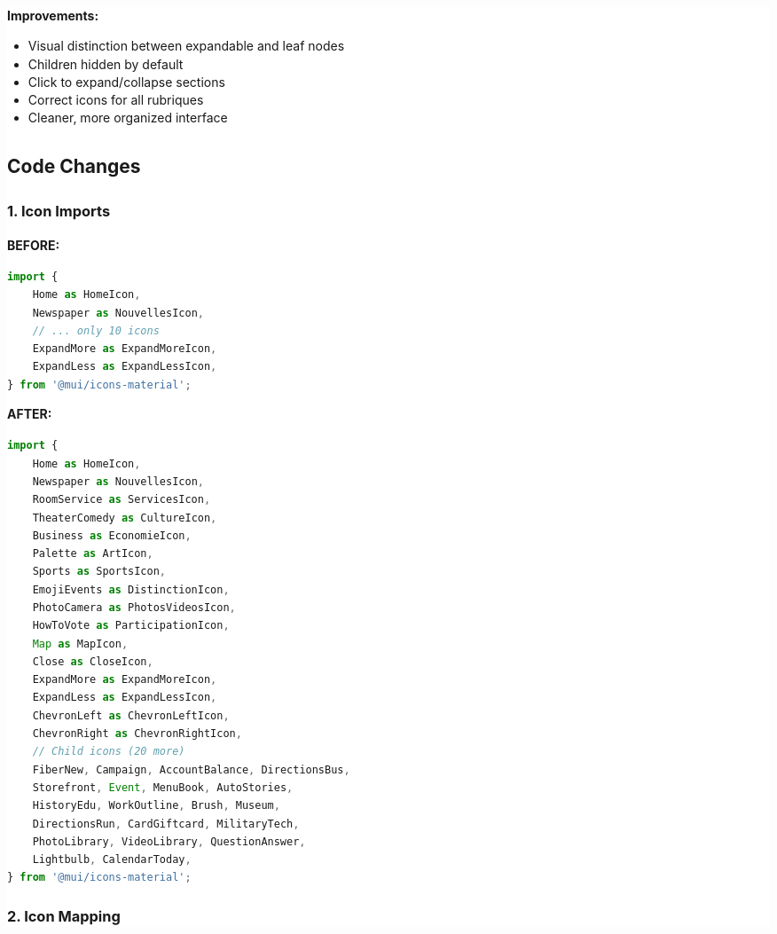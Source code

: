 **Improvements:**
- Visual distinction between expandable and leaf nodes
- Children hidden by default
- Click to expand/collapse sections
- Correct icons for all rubriques
- Cleaner, more organized interface

## Code Changes

### 1. Icon Imports

**BEFORE:**
```javascript
import {
    Home as HomeIcon,
    Newspaper as NouvellesIcon,
    // ... only 10 icons
    ExpandMore as ExpandMoreIcon,
    ExpandLess as ExpandLessIcon,
} from '@mui/icons-material';
```

**AFTER:**
```javascript
import {
    Home as HomeIcon,
    Newspaper as NouvellesIcon,
    RoomService as ServicesIcon,
    TheaterComedy as CultureIcon,
    Business as EconomieIcon,
    Palette as ArtIcon,
    Sports as SportsIcon,
    EmojiEvents as DistinctionIcon,
    PhotoCamera as PhotosVideosIcon,
    HowToVote as ParticipationIcon,
    Map as MapIcon,
    Close as CloseIcon,
    ExpandMore as ExpandMoreIcon,
    ExpandLess as ExpandLessIcon,
    ChevronLeft as ChevronLeftIcon,
    ChevronRight as ChevronRightIcon,
    // Child icons (20 more)
    FiberNew, Campaign, AccountBalance, DirectionsBus,
    Storefront, Event, MenuBook, AutoStories,
    HistoryEdu, WorkOutline, Brush, Museum,
    DirectionsRun, CardGiftcard, MilitaryTech,
    PhotoLibrary, VideoLibrary, QuestionAnswer,
    Lightbulb, CalendarToday,
} from '@mui/icons-material';
```

### 2. Icon Mapping
